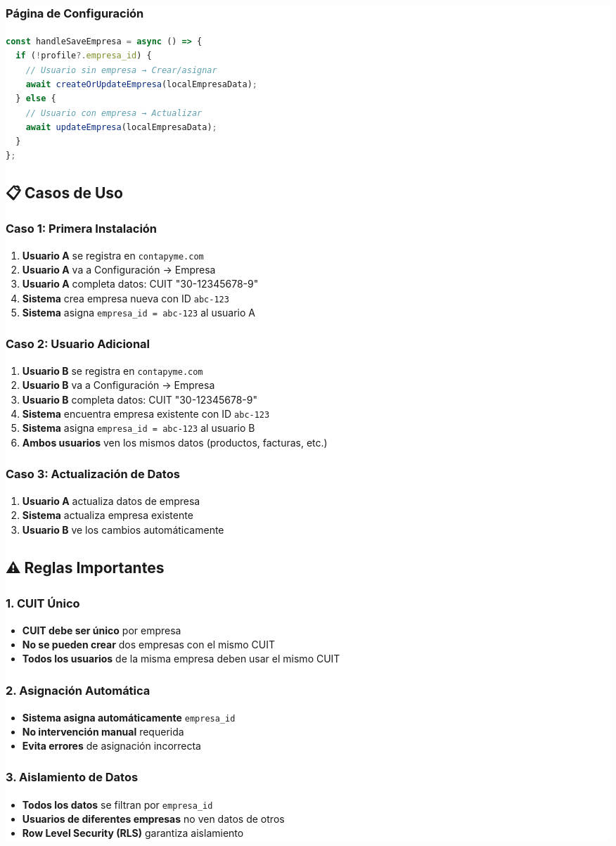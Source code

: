 ### **Página de Configuración**
```typescript
const handleSaveEmpresa = async () => {
  if (!profile?.empresa_id) {
    // Usuario sin empresa → Crear/asignar
    await createOrUpdateEmpresa(localEmpresaData);
  } else {
    // Usuario con empresa → Actualizar
    await updateEmpresa(localEmpresaData);
  }
};
```

## 📋 **Casos de Uso**

### **Caso 1: Primera Instalación**
1. **Usuario A** se registra en `contapyme.com`
2. **Usuario A** va a Configuración → Empresa
3. **Usuario A** completa datos: CUIT "30-12345678-9"
4. **Sistema** crea empresa nueva con ID `abc-123`
5. **Sistema** asigna `empresa_id = abc-123` al usuario A

### **Caso 2: Usuario Adicional**
1. **Usuario B** se registra en `contapyme.com`
2. **Usuario B** va a Configuración → Empresa
3. **Usuario B** completa datos: CUIT "30-12345678-9"
4. **Sistema** encuentra empresa existente con ID `abc-123`
5. **Sistema** asigna `empresa_id = abc-123` al usuario B
6. **Ambos usuarios** ven los mismos datos (productos, facturas, etc.)

### **Caso 3: Actualización de Datos**
1. **Usuario A** actualiza datos de empresa
2. **Sistema** actualiza empresa existente
3. **Usuario B** ve los cambios automáticamente

## ⚠️ **Reglas Importantes**

### **1. CUIT Único**
- **CUIT debe ser único** por empresa
- **No se pueden crear** dos empresas con el mismo CUIT
- **Todos los usuarios** de la misma empresa deben usar el mismo CUIT

### **2. Asignación Automática**
- **Sistema asigna automáticamente** `empresa_id`
- **No intervención manual** requerida
- **Evita errores** de asignación incorrecta

### **3. Aislamiento de Datos**
- **Todos los datos** se filtran por `empresa_id`
- **Usuarios de diferentes empresas** no ven datos de otros
- **Row Level Security (RLS)** garantiza aislamiento
